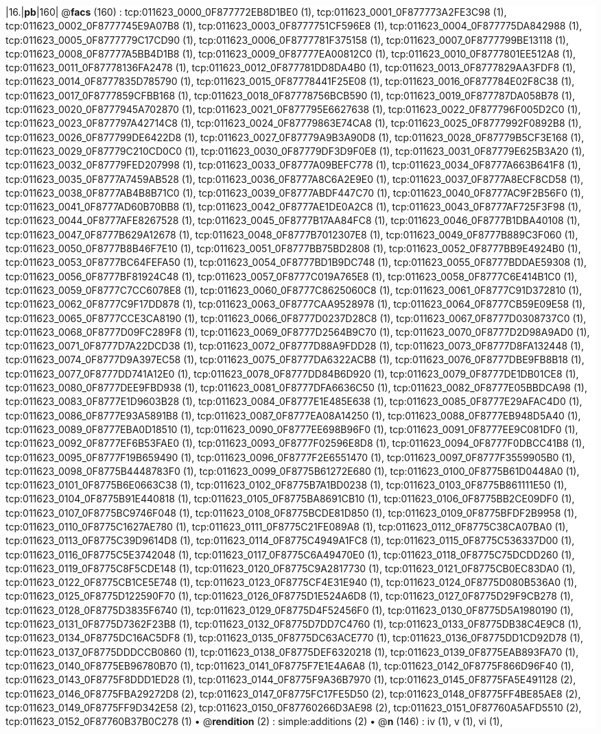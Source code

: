|16.|__pb__|160| @__facs__ (160) : tcp:011623_0000_0F877772EB8D1BE0 (1), tcp:011623_0001_0F877773A2FE3C98 (1), tcp:011623_0002_0F8777745E9A07B8 (1), tcp:011623_0003_0F8777751CF596E8 (1), tcp:011623_0004_0F877775DA842988 (1), tcp:011623_0005_0F8777779C17CD90 (1), tcp:011623_0006_0F8777781F375158 (1), tcp:011623_0007_0F8777799BE13118 (1), tcp:011623_0008_0F87777A5BB4D1B8 (1), tcp:011623_0009_0F87777EA00812C0 (1), tcp:011623_0010_0F8777801EE512A8 (1), tcp:011623_0011_0F87778136FA2478 (1), tcp:011623_0012_0F877781DD8DA4B0 (1), tcp:011623_0013_0F8777829AA3FDF8 (1), tcp:011623_0014_0F8777835D785790 (1), tcp:011623_0015_0F87778441F25E08 (1), tcp:011623_0016_0F877784E02F8C38 (1), tcp:011623_0017_0F8777859CFBB168 (1), tcp:011623_0018_0F87778756BCB590 (1), tcp:011623_0019_0F877787DA058B78 (1), tcp:011623_0020_0F8777945A702870 (1), tcp:011623_0021_0F877795E6627638 (1), tcp:011623_0022_0F877796F005D2C0 (1), tcp:011623_0023_0F877797A42714C8 (1), tcp:011623_0024_0F87779863E74CA8 (1), tcp:011623_0025_0F8777992F0892B8 (1), tcp:011623_0026_0F877799DE6422D8 (1), tcp:011623_0027_0F87779A9B3A90D8 (1), tcp:011623_0028_0F87779B5CF3E168 (1), tcp:011623_0029_0F87779C210CD0C0 (1), tcp:011623_0030_0F87779DF3D9F0E8 (1), tcp:011623_0031_0F87779E625B3A20 (1), tcp:011623_0032_0F87779FED207998 (1), tcp:011623_0033_0F8777A09BEFC778 (1), tcp:011623_0034_0F8777A663B641F8 (1), tcp:011623_0035_0F8777A7459AB528 (1), tcp:011623_0036_0F8777A8C6A2E9E0 (1), tcp:011623_0037_0F8777A8ECF8CD58 (1), tcp:011623_0038_0F8777AB4B8B71C0 (1), tcp:011623_0039_0F8777ABDF447C70 (1), tcp:011623_0040_0F8777AC9F2B56F0 (1), tcp:011623_0041_0F8777AD60B70BB8 (1), tcp:011623_0042_0F8777AE1DE0A2C8 (1), tcp:011623_0043_0F8777AF725F3F98 (1), tcp:011623_0044_0F8777AFE8267528 (1), tcp:011623_0045_0F8777B17AA84FC8 (1), tcp:011623_0046_0F8777B1DBA40108 (1), tcp:011623_0047_0F8777B629A12678 (1), tcp:011623_0048_0F8777B7012307E8 (1), tcp:011623_0049_0F8777B889C3F060 (1), tcp:011623_0050_0F8777B8B46F7E10 (1), tcp:011623_0051_0F8777BB75BD2808 (1), tcp:011623_0052_0F8777BB9E4924B0 (1), tcp:011623_0053_0F8777BC64FEFA50 (1), tcp:011623_0054_0F8777BD1B9DC748 (1), tcp:011623_0055_0F8777BDDAE59308 (1), tcp:011623_0056_0F8777BF81924C48 (1), tcp:011623_0057_0F8777C019A765E8 (1), tcp:011623_0058_0F8777C6E414B1C0 (1), tcp:011623_0059_0F8777C7CC6078E8 (1), tcp:011623_0060_0F8777C8625060C8 (1), tcp:011623_0061_0F8777C91D372810 (1), tcp:011623_0062_0F8777C9F17DD878 (1), tcp:011623_0063_0F8777CAA9528978 (1), tcp:011623_0064_0F8777CB59E09E58 (1), tcp:011623_0065_0F8777CCE3CA8190 (1), tcp:011623_0066_0F8777D0237D28C8 (1), tcp:011623_0067_0F8777D0308737C0 (1), tcp:011623_0068_0F8777D09FC289F8 (1), tcp:011623_0069_0F8777D2564B9C70 (1), tcp:011623_0070_0F8777D2D98A9AD0 (1), tcp:011623_0071_0F8777D7A22DCD38 (1), tcp:011623_0072_0F8777D88A9FDD28 (1), tcp:011623_0073_0F8777D8FA132448 (1), tcp:011623_0074_0F8777D9A397EC58 (1), tcp:011623_0075_0F8777DA6322ACB8 (1), tcp:011623_0076_0F8777DBE9FB8B18 (1), tcp:011623_0077_0F8777DD741A12E0 (1), tcp:011623_0078_0F8777DD84B6D920 (1), tcp:011623_0079_0F8777DE1DB01CE8 (1), tcp:011623_0080_0F8777DEE9FBD938 (1), tcp:011623_0081_0F8777DFA6636C50 (1), tcp:011623_0082_0F8777E05BBDCA98 (1), tcp:011623_0083_0F8777E1D9603B28 (1), tcp:011623_0084_0F8777E1E485E638 (1), tcp:011623_0085_0F8777E29AFAC4D0 (1), tcp:011623_0086_0F8777E93A5891B8 (1), tcp:011623_0087_0F8777EA08A14250 (1), tcp:011623_0088_0F8777EB948D5A40 (1), tcp:011623_0089_0F8777EBA0D18510 (1), tcp:011623_0090_0F8777EE698B96F0 (1), tcp:011623_0091_0F8777EE9C081DF0 (1), tcp:011623_0092_0F8777EF6B53FAE0 (1), tcp:011623_0093_0F8777F02596E8D8 (1), tcp:011623_0094_0F8777F0DBCC41B8 (1), tcp:011623_0095_0F8777F19B659490 (1), tcp:011623_0096_0F8777F2E6551470 (1), tcp:011623_0097_0F8777F3559905B0 (1), tcp:011623_0098_0F8775B4448783F0 (1), tcp:011623_0099_0F8775B61272E680 (1), tcp:011623_0100_0F8775B61D0448A0 (1), tcp:011623_0101_0F8775B6E0663C38 (1), tcp:011623_0102_0F8775B7A1BD0238 (1), tcp:011623_0103_0F8775B861111E50 (1), tcp:011623_0104_0F8775B91E440818 (1), tcp:011623_0105_0F8775BA8691CB10 (1), tcp:011623_0106_0F8775BB2CE09DF0 (1), tcp:011623_0107_0F8775BC9746F048 (1), tcp:011623_0108_0F8775BCDE81D850 (1), tcp:011623_0109_0F8775BFDF2B9958 (1), tcp:011623_0110_0F8775C1627AE780 (1), tcp:011623_0111_0F8775C21FE089A8 (1), tcp:011623_0112_0F8775C38CA07BA0 (1), tcp:011623_0113_0F8775C39D9614D8 (1), tcp:011623_0114_0F8775C4949A1FC8 (1), tcp:011623_0115_0F8775C536337D00 (1), tcp:011623_0116_0F8775C5E3742048 (1), tcp:011623_0117_0F8775C6A49470E0 (1), tcp:011623_0118_0F8775C75DCDD260 (1), tcp:011623_0119_0F8775C8F5CDE148 (1), tcp:011623_0120_0F8775C9A2817730 (1), tcp:011623_0121_0F8775CB0EC83DA0 (1), tcp:011623_0122_0F8775CB1CE5E748 (1), tcp:011623_0123_0F8775CF4E31E940 (1), tcp:011623_0124_0F8775D080B536A0 (1), tcp:011623_0125_0F8775D122590F70 (1), tcp:011623_0126_0F8775D1E524A6D8 (1), tcp:011623_0127_0F8775D29F9CB278 (1), tcp:011623_0128_0F8775D3835F6740 (1), tcp:011623_0129_0F8775D4F52456F0 (1), tcp:011623_0130_0F8775D5A1980190 (1), tcp:011623_0131_0F8775D7362F23B8 (1), tcp:011623_0132_0F8775D7DD7C4760 (1), tcp:011623_0133_0F8775DB38C4E9C8 (1), tcp:011623_0134_0F8775DC16AC5DF8 (1), tcp:011623_0135_0F8775DC63ACE770 (1), tcp:011623_0136_0F8775DD1CD92D78 (1), tcp:011623_0137_0F8775DDDCCB0860 (1), tcp:011623_0138_0F8775DEF6320218 (1), tcp:011623_0139_0F8775EAB893FA70 (1), tcp:011623_0140_0F8775EB96780B70 (1), tcp:011623_0141_0F8775F7E1E4A6A8 (1), tcp:011623_0142_0F8775F866D96F40 (1), tcp:011623_0143_0F8775F8DDD1ED28 (1), tcp:011623_0144_0F8775F9A36B7970 (1), tcp:011623_0145_0F8775FA5E491128 (2), tcp:011623_0146_0F8775FBA29272D8 (2), tcp:011623_0147_0F8775FC17FE5D50 (2), tcp:011623_0148_0F8775FF4BE85AE8 (2), tcp:011623_0149_0F8775FF9D342E58 (2), tcp:011623_0150_0F87760266D3AE98 (2), tcp:011623_0151_0F87760A5AFD5510 (2), tcp:011623_0152_0F87760B37B0C278 (1)  •  @__rendition__ (2) : simple:additions (2)  •  @__n__ (146) : iv (1), v (1), vi (1),
